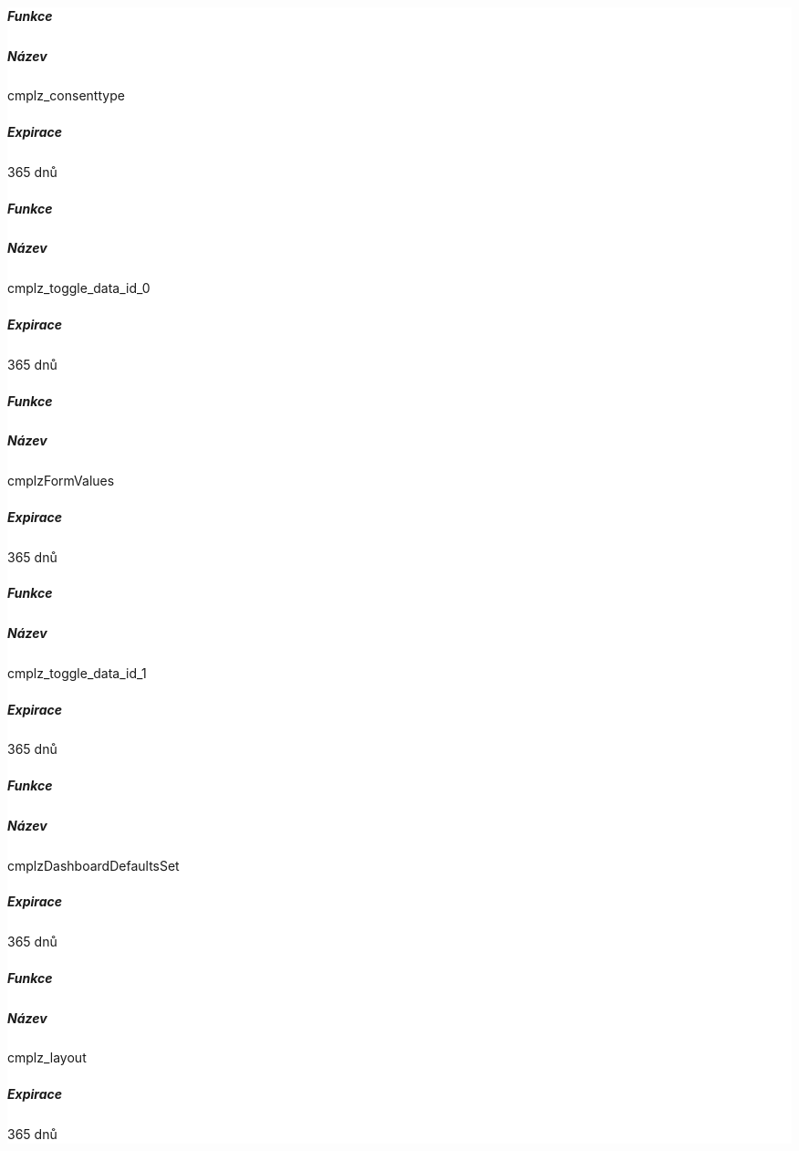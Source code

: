 ##### Funkce

##### Název

cmplz\_consenttype

##### Expirace

365 dnů

##### Funkce

##### Název

cmplz\_toggle\_data\_id\_0

##### Expirace

365 dnů

##### Funkce

##### Název

cmplzFormValues

##### Expirace

365 dnů

##### Funkce

##### Název

cmplz\_toggle\_data\_id\_1

##### Expirace

365 dnů

##### Funkce

##### Název

cmplzDashboardDefaultsSet

##### Expirace

365 dnů

##### Funkce

##### Název

cmplz\_layout

##### Expirace

365 dnů
